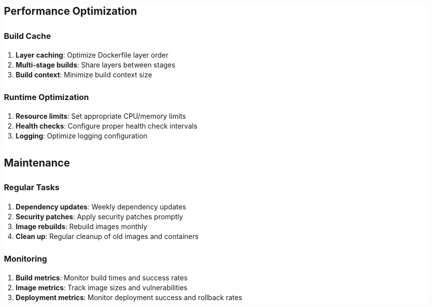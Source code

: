 ## Performance Optimization

### Build Cache

1. **Layer caching**: Optimize Dockerfile layer order
2. **Multi-stage builds**: Share layers between stages
3. **Build context**: Minimize build context size

### Runtime Optimization

1. **Resource limits**: Set appropriate CPU/memory limits
2. **Health checks**: Configure proper health check intervals
3. **Logging**: Optimize logging configuration

## Maintenance

### Regular Tasks

1. **Dependency updates**: Weekly dependency updates
2. **Security patches**: Apply security patches promptly
3. **Image rebuilds**: Rebuild images monthly
4. **Clean up**: Regular cleanup of old images and containers

### Monitoring

1. **Build metrics**: Monitor build times and success rates
2. **Image metrics**: Track image sizes and vulnerabilities
3. **Deployment metrics**: Monitor deployment success and rollback rates
